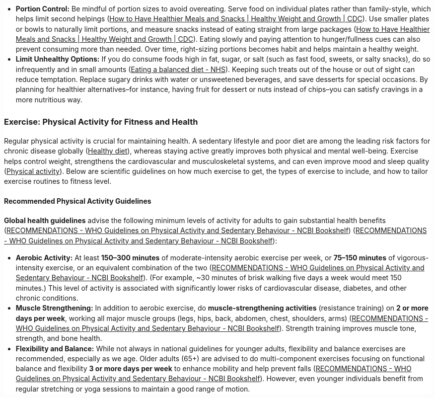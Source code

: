 - **Portion Control:** Be mindful of portion sizes to avoid overeating. Serve food on individual plates rather than family-style, which helps limit second helpings ([How to Have Healthier Meals and Snacks | Healthy Weight and Growth | CDC](https://www.cdc.gov/healthy-weight-growth/healthy-eating/meals-snacks.html#:~:text=When%20you%20eat%2C%20pay%20attention,as%20butter%20or%20salad%20dressing)). Use smaller plates or bowls to naturally limit portions, and measure snacks instead of eating straight from large packages ([How to Have Healthier Meals and Snacks | Healthy Weight and Growth | CDC](https://www.cdc.gov/healthy-weight-growth/healthy-eating/meals-snacks.html#:~:text=When%20you%20eat%2C%20pay%20attention,as%20butter%20or%20salad%20dressing)). Eating slowly and paying attention to hunger/fullness cues can also prevent consuming more than needed. Over time, right-sizing portions becomes habit and helps maintain a healthy weight.
- **Limit Unhealthy Options:** If you do consume foods high in fat, sugar, or salt (such as fast food, sweets, or salty snacks), do so infrequently and in small amounts ([Eating a balanced diet - NHS](https://www.nhs.uk/live-well/eat-well/how-to-eat-a-balanced-diet/eating-a-balanced-diet/#:~:text=If%20you%27re%20having%20foods%20and,often%20and%20in%20small%20amounts)). Keeping such treats out of the house or out of sight can reduce temptation. Replace sugary drinks with water or unsweetened beverages, and save desserts for special occasions. By planning for healthier alternatives–for instance, having fruit for dessert or nuts instead of chips–you can satisfy cravings in a more nutritious way.

### Exercise: Physical Activity for Fitness and Health

Regular physical activity is crucial for maintaining health. A sedentary lifestyle and poor diet are among the leading risk factors for chronic disease globally ([Healthy diet](https://www.who.int/news-room/fact-sheets/detail/healthy-diet#:~:text=stroke%20and%20cancer.%20,To)), whereas staying active greatly improves both physical and mental well-being. Exercise helps control weight, strengthens the cardiovascular and musculoskeletal systems, and can even improve mood and sleep quality ([Physical activity](https://www.who.int/news-room/fact-sheets/detail/physical-activity#:~:text=increased%20risk%20of%20death%20compared,physical%20activity%20is%20associated%20with)). Below are scientific guidelines on how much exercise to get, the types of exercise to include, and how to tailor exercise routines to fitness level.

#### Recommended Physical Activity Guidelines

**Global health guidelines** advise the following minimum levels of activity for adults to gain substantial health benefits ([RECOMMENDATIONS - WHO Guidelines on Physical Activity and Sedentary Behaviour - NCBI Bookshelf](https://www.ncbi.nlm.nih.gov/books/NBK566046/#:~:text=Adults%20should%20do%20at%20least,week%2C%20for%20substantial%20health%20benefits)) ([RECOMMENDATIONS - WHO Guidelines on Physical Activity and Sedentary Behaviour - NCBI Bookshelf](https://www.ncbi.nlm.nih.gov/books/NBK566046/#:~:text=Adults%20should%20also%20do%20muscle,these%20provide%20additional%20health%20benefits)):

- **Aerobic Activity:** At least **150–300 minutes** of moderate-intensity aerobic exercise per week, or **75–150 minutes** of vigorous-intensity exercise, or an equivalent combination of the two ([RECOMMENDATIONS - WHO Guidelines on Physical Activity and Sedentary Behaviour - NCBI Bookshelf](https://www.ncbi.nlm.nih.gov/books/NBK566046/#:~:text=Adults%20should%20do%20at%20least,week%2C%20for%20substantial%20health%20benefits)). (For example, ~30 minutes of brisk walking five days a week would meet 150 minutes.) This level of activity is associated with significantly lower risks of cardiovascular disease, diabetes, and other chronic conditions.
- **Muscle Strengthening:** In addition to aerobic exercise, do **muscle-strengthening activities** (resistance training) on **2 or more days per week**, working all major muscle groups (legs, hips, back, abdomen, chest, shoulders, arms) ([RECOMMENDATIONS - WHO Guidelines on Physical Activity and Sedentary Behaviour - NCBI Bookshelf](https://www.ncbi.nlm.nih.gov/books/NBK566046/#:~:text=Adults%20should%20also%20do%20muscle,these%20provide%20additional%20health%20benefits)). Strength training improves muscle tone, strength, and bone health.
- **Flexibility and Balance:** While not always in national guidelines for younger adults, flexibility and balance exercises are recommended, especially as we age. Older adults (65+) are advised to do multi-component exercises focusing on functional balance and flexibility **3 or more days per week** to enhance mobility and help prevent falls ([RECOMMENDATIONS - WHO Guidelines on Physical Activity and Sedentary Behaviour - NCBI Bookshelf](https://www.ncbi.nlm.nih.gov/books/NBK566046/#:~:text=match%20at%20L1341%20As%20part,capacity%20and%20to%20prevent%20falls)). However, even younger individuals benefit from regular stretching or yoga sessions to maintain a good range of motion.
